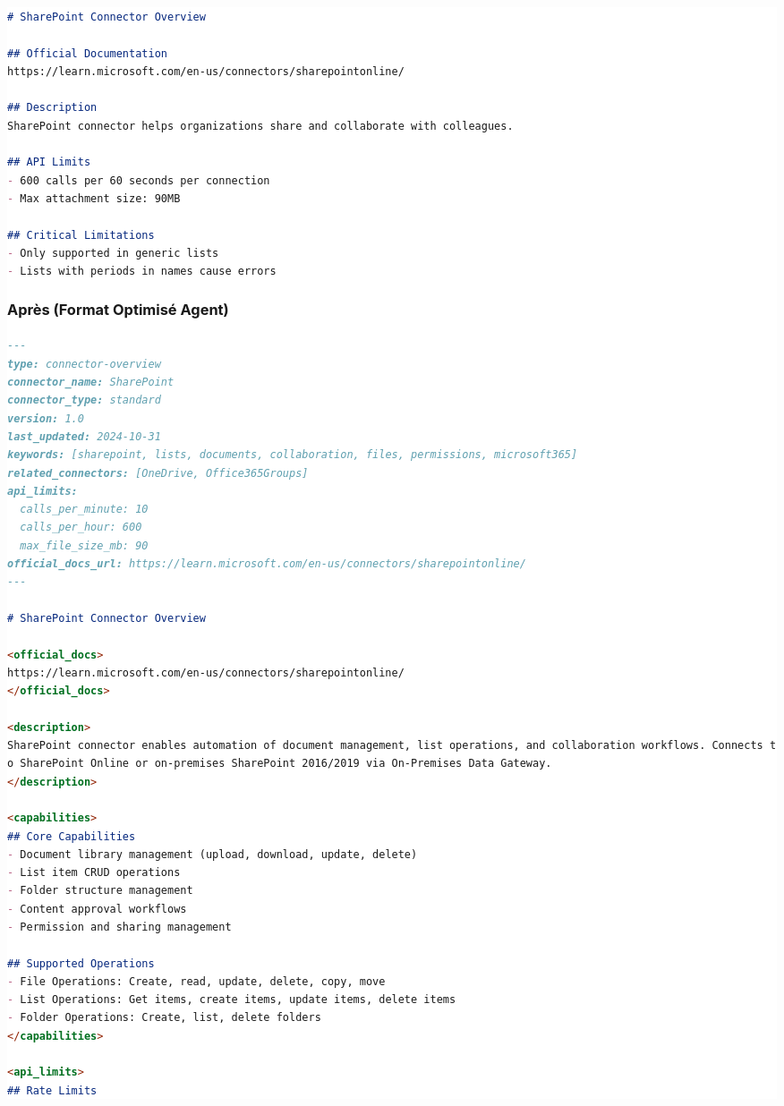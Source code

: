 ```markdown
# SharePoint Connector Overview

## Official Documentation
https://learn.microsoft.com/en-us/connectors/sharepointonline/

## Description
SharePoint connector helps organizations share and collaborate with colleagues.

## API Limits
- 600 calls per 60 seconds per connection
- Max attachment size: 90MB

## Critical Limitations
- Only supported in generic lists
- Lists with periods in names cause errors
```

### Après (Format Optimisé Agent)

```markdown
---
type: connector-overview
connector_name: SharePoint
connector_type: standard
version: 1.0
last_updated: 2024-10-31
keywords: [sharepoint, lists, documents, collaboration, files, permissions, microsoft365]
related_connectors: [OneDrive, Office365Groups]
api_limits:
  calls_per_minute: 10
  calls_per_hour: 600
  max_file_size_mb: 90
official_docs_url: https://learn.microsoft.com/en-us/connectors/sharepointonline/
---

# SharePoint Connector Overview

<official_docs>
https://learn.microsoft.com/en-us/connectors/sharepointonline/
</official_docs>

<description>
SharePoint connector enables automation of document management, list operations, and collaboration workflows. Connects to SharePoint Online or on-premises SharePoint 2016/2019 via On-Premises Data Gateway.
</description>

<capabilities>
## Core Capabilities
- Document library management (upload, download, update, delete)
- List item CRUD operations
- Folder structure management
- Content approval workflows
- Permission and sharing management

## Supported Operations
- File Operations: Create, read, update, delete, copy, move
- List Operations: Get items, create items, update items, delete items
- Folder Operations: Create, list, delete folders
</capabilities>

<api_limits>
## Rate Limits
```